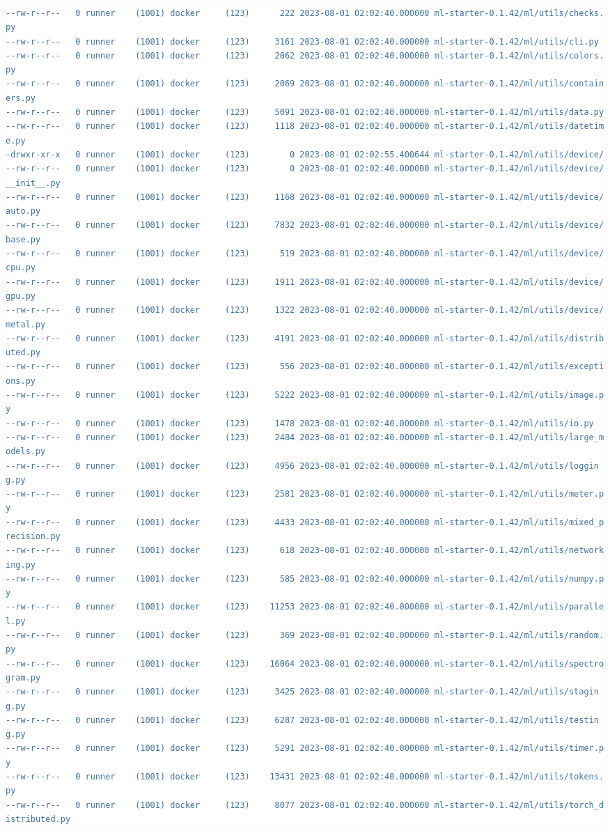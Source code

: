 ```diff
--rw-r--r--   0 runner    (1001) docker     (123)      222 2023-08-01 02:02:40.000000 ml-starter-0.1.42/ml/utils/checks.py
--rw-r--r--   0 runner    (1001) docker     (123)     3161 2023-08-01 02:02:40.000000 ml-starter-0.1.42/ml/utils/cli.py
--rw-r--r--   0 runner    (1001) docker     (123)     2062 2023-08-01 02:02:40.000000 ml-starter-0.1.42/ml/utils/colors.py
--rw-r--r--   0 runner    (1001) docker     (123)     2069 2023-08-01 02:02:40.000000 ml-starter-0.1.42/ml/utils/containers.py
--rw-r--r--   0 runner    (1001) docker     (123)     5091 2023-08-01 02:02:40.000000 ml-starter-0.1.42/ml/utils/data.py
--rw-r--r--   0 runner    (1001) docker     (123)     1118 2023-08-01 02:02:40.000000 ml-starter-0.1.42/ml/utils/datetime.py
-drwxr-xr-x   0 runner    (1001) docker     (123)        0 2023-08-01 02:02:55.400644 ml-starter-0.1.42/ml/utils/device/
--rw-r--r--   0 runner    (1001) docker     (123)        0 2023-08-01 02:02:40.000000 ml-starter-0.1.42/ml/utils/device/__init__.py
--rw-r--r--   0 runner    (1001) docker     (123)     1168 2023-08-01 02:02:40.000000 ml-starter-0.1.42/ml/utils/device/auto.py
--rw-r--r--   0 runner    (1001) docker     (123)     7832 2023-08-01 02:02:40.000000 ml-starter-0.1.42/ml/utils/device/base.py
--rw-r--r--   0 runner    (1001) docker     (123)      519 2023-08-01 02:02:40.000000 ml-starter-0.1.42/ml/utils/device/cpu.py
--rw-r--r--   0 runner    (1001) docker     (123)     1911 2023-08-01 02:02:40.000000 ml-starter-0.1.42/ml/utils/device/gpu.py
--rw-r--r--   0 runner    (1001) docker     (123)     1322 2023-08-01 02:02:40.000000 ml-starter-0.1.42/ml/utils/device/metal.py
--rw-r--r--   0 runner    (1001) docker     (123)     4191 2023-08-01 02:02:40.000000 ml-starter-0.1.42/ml/utils/distributed.py
--rw-r--r--   0 runner    (1001) docker     (123)      556 2023-08-01 02:02:40.000000 ml-starter-0.1.42/ml/utils/exceptions.py
--rw-r--r--   0 runner    (1001) docker     (123)     5222 2023-08-01 02:02:40.000000 ml-starter-0.1.42/ml/utils/image.py
--rw-r--r--   0 runner    (1001) docker     (123)     1478 2023-08-01 02:02:40.000000 ml-starter-0.1.42/ml/utils/io.py
--rw-r--r--   0 runner    (1001) docker     (123)     2484 2023-08-01 02:02:40.000000 ml-starter-0.1.42/ml/utils/large_models.py
--rw-r--r--   0 runner    (1001) docker     (123)     4956 2023-08-01 02:02:40.000000 ml-starter-0.1.42/ml/utils/logging.py
--rw-r--r--   0 runner    (1001) docker     (123)     2581 2023-08-01 02:02:40.000000 ml-starter-0.1.42/ml/utils/meter.py
--rw-r--r--   0 runner    (1001) docker     (123)     4433 2023-08-01 02:02:40.000000 ml-starter-0.1.42/ml/utils/mixed_precision.py
--rw-r--r--   0 runner    (1001) docker     (123)      618 2023-08-01 02:02:40.000000 ml-starter-0.1.42/ml/utils/networking.py
--rw-r--r--   0 runner    (1001) docker     (123)      585 2023-08-01 02:02:40.000000 ml-starter-0.1.42/ml/utils/numpy.py
--rw-r--r--   0 runner    (1001) docker     (123)    11253 2023-08-01 02:02:40.000000 ml-starter-0.1.42/ml/utils/parallel.py
--rw-r--r--   0 runner    (1001) docker     (123)      369 2023-08-01 02:02:40.000000 ml-starter-0.1.42/ml/utils/random.py
--rw-r--r--   0 runner    (1001) docker     (123)    16064 2023-08-01 02:02:40.000000 ml-starter-0.1.42/ml/utils/spectrogram.py
--rw-r--r--   0 runner    (1001) docker     (123)     3425 2023-08-01 02:02:40.000000 ml-starter-0.1.42/ml/utils/staging.py
--rw-r--r--   0 runner    (1001) docker     (123)     6287 2023-08-01 02:02:40.000000 ml-starter-0.1.42/ml/utils/testing.py
--rw-r--r--   0 runner    (1001) docker     (123)     5291 2023-08-01 02:02:40.000000 ml-starter-0.1.42/ml/utils/timer.py
--rw-r--r--   0 runner    (1001) docker     (123)    13431 2023-08-01 02:02:40.000000 ml-starter-0.1.42/ml/utils/tokens.py
--rw-r--r--   0 runner    (1001) docker     (123)     8077 2023-08-01 02:02:40.000000 ml-starter-0.1.42/ml/utils/torch_distributed.py
```